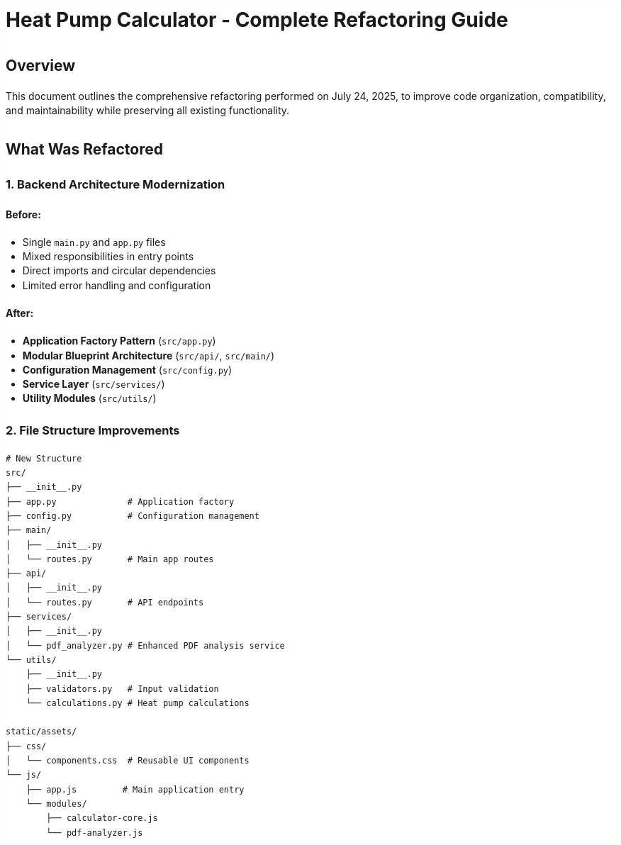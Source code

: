 # Heat Pump Calculator - Complete Refactoring Guide

## Overview
This document outlines the comprehensive refactoring performed on July 24, 2025, to improve code organization, compatibility, and maintainability while preserving all existing functionality.

## What Was Refactored

### 1. Backend Architecture Modernization

#### Before:
- Single `main.py` and `app.py` files
- Mixed responsibilities in entry points
- Direct imports and circular dependencies
- Limited error handling and configuration

#### After:
- **Application Factory Pattern** (`src/app.py`)
- **Modular Blueprint Architecture** (`src/api/`, `src/main/`)
- **Configuration Management** (`src/config.py`)
- **Service Layer** (`src/services/`)
- **Utility Modules** (`src/utils/`)

### 2. File Structure Improvements

```
# New Structure
src/
├── __init__.py
├── app.py              # Application factory
├── config.py           # Configuration management
├── main/
│   ├── __init__.py
│   └── routes.py       # Main app routes
├── api/
│   ├── __init__.py
│   └── routes.py       # API endpoints
├── services/
│   ├── __init__.py
│   └── pdf_analyzer.py # Enhanced PDF analysis service
└── utils/
    ├── __init__.py
    ├── validators.py   # Input validation
    └── calculations.py # Heat pump calculations

static/assets/
├── css/
│   └── components.css  # Reusable UI components
└── js/
    ├── app.js         # Main application entry
    └── modules/
        ├── calculator-core.js
        └── pdf-analyzer.js
```
